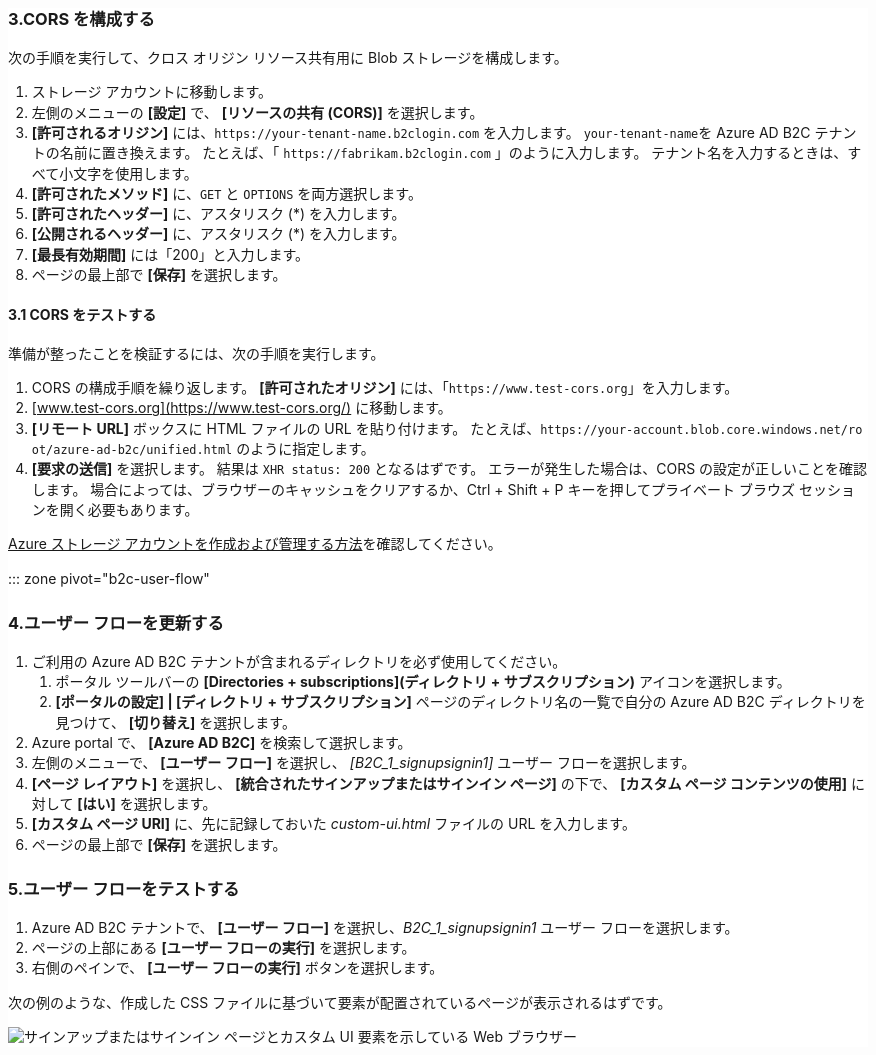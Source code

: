 ### <a name="3-configure-cors"></a>3.CORS を構成する

次の手順を実行して、クロス オリジン リソース共有用に Blob ストレージを構成します。

1. ストレージ アカウントに移動します。 
1. 左側のメニューの **[設定]** で、 **[リソースの共有 (CORS)]** を選択します。
1. **[許可されるオリジン]** には、`https://your-tenant-name.b2clogin.com` を入力します。 `your-tenant-name`を Azure AD B2C テナントの名前に置き換えます。 たとえば、「 `https://fabrikam.b2clogin.com` 」のように入力します。 テナント名を入力するときは、すべて小文字を使用します。
1. **[許可されたメソッド]** に、`GET` と `OPTIONS` を両方選択します。
1. **[許可されたヘッダー]** に、アスタリスク (*) を入力します。
1. **[公開されるヘッダー]** に、アスタリスク (*) を入力します。
1. **[最長有効期間]** には「200」と入力します。
1. ページの最上部で **[保存]** を選択します。

#### <a name="31-test-cors"></a>3.1 CORS をテストする

準備が整ったことを検証するには、次の手順を実行します。

1. CORS の構成手順を繰り返します。 **[許可されたオリジン]** には、「`https://www.test-cors.org`」を入力します。
1. [www.test-cors.org](https://www.test-cors.org/) に移動します。 
1. **[リモート URL]** ボックスに HTML ファイルの URL を貼り付けます。 たとえば、`https://your-account.blob.core.windows.net/root/azure-ad-b2c/unified.html` のように指定します。
1. **[要求の送信]** を選択します。
    結果は `XHR status: 200` となるはずです。 
    エラーが発生した場合は、CORS の設定が正しいことを確認します。 場合によっては、ブラウザーのキャッシュをクリアするか、Ctrl + Shift + P キーを押してプライベート ブラウズ セッションを開く必要もあります。

[Azure ストレージ アカウントを作成および管理する方法](../storage/common/storage-account-create.md)を確認してください。

::: zone pivot="b2c-user-flow"

### <a name="4-update-the-user-flow"></a>4.ユーザー フローを更新する

1. ご利用の Azure AD B2C テナントが含まれるディレクトリを必ず使用してください。 
    1. ポータル ツールバーの **[Directories + subscriptions]\(ディレクトリ + サブスクリプション\)** アイコンを選択します。
    1. **[ポータルの設定] | [ディレクトリ + サブスクリプション]** ページのディレクトリ名の一覧で自分の Azure AD B2C ディレクトリを見つけて、 **[切り替え]** を選択します。
1. Azure portal で、 **[Azure AD B2C]** を検索して選択します。
1. 左側のメニューで、 **[ユーザー フロー]** を選択し、 *[B2C_1_signupsignin1]* ユーザー フローを選択します。
1. **[ページ レイアウト]** を選択し、 **[統合されたサインアップまたはサインイン ページ]** の下で、 **[カスタム ページ コンテンツの使用]** に対して **[はい]** を選択します。
1. **[カスタム ページ URI]** に、先に記録しておいた *custom-ui.html* ファイルの URL を入力します。
1. ページの最上部で **[保存]** を選択します。

### <a name="5-test-the-user-flow"></a>5.ユーザー フローをテストする

1. Azure AD B2C テナントで、 **[ユーザー フロー]** を選択し、*B2C_1_signupsignin1* ユーザー フローを選択します。
1. ページの上部にある **[ユーザー フローの実行]** を選択します。
1. 右側のペインで、 **[ユーザー フローの実行]** ボタンを選択します。

次の例のような、作成した CSS ファイルに基づいて要素が配置されているページが表示されるはずです。

![サインアップまたはサインイン ページとカスタム UI 要素を示している Web ブラウザー](./media/customize-ui-with-html/run-now.png)
